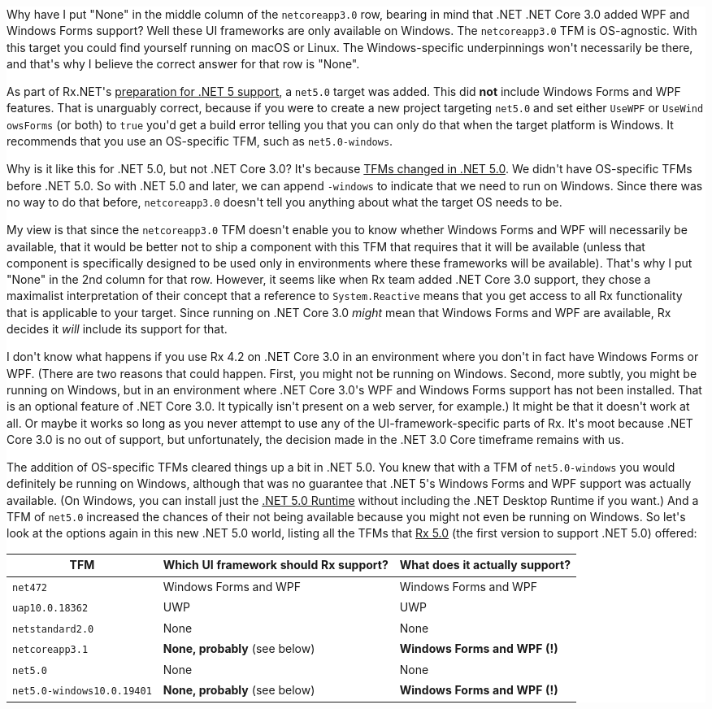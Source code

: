 Why have I put "None" in the middle column of the `netcoreapp3.0` row, bearing in mind that .NET .NET Core 3.0 added WPF and Windows Forms support? Well these UI frameworks are only available on Windows. The `netcoreapp3.0` TFM is OS-agnostic. With this target you could find yourself running on macOS or Linux. The Windows-specific underpinnings won't necessarily be there, and that's why I believe the correct answer for that row is "None".

As part of Rx.NET's [preparation for .NET 5 support](https://github.com/dotnet/reactive/pull/1291), a `net5.0` target was added. This did **not** include Windows Forms and WPF features. That is unarguably correct, because if you were to create a new project targeting `net5.0` and set either `UseWPF` or `UseWindowsForms` (or both) to `true` you'd get a build error telling you that you can only do that when the target platform is Windows. It recommends that you use an OS-specific TFM, such as `net5.0-windows`.

Why is it like this for .NET 5.0, but not .NET Core 3.0? It's because [TFMs changed in .NET 5.0](https://github.com/dotnet/designs/blob/main/accepted/2020/net5/net5.md). We didn't have OS-specific TFMs before .NET 5.0. So with .NET 5.0 and later, we can append `-windows` to indicate that we need to run on Windows. Since there was no way to do that before, `netcoreapp3.0` doesn't tell you anything about what the target OS needs to be.

My view is that since the `netcoreapp3.0` TFM doesn't enable you to know whether Windows Forms and WPF will necessarily be available, that it would be better not to ship a component with this TFM that requires that it will be available (unless that component is specifically designed to be used only in environments where these frameworks will be available). That's why I put "None" in the 2nd column for that row. However, it seems like when Rx team added .NET Core 3.0 support, they chose a maximalist interpretation of their concept that a reference to `System.Reactive` means that you get access to all Rx functionality that is applicable to your target. Since running on .NET Core 3.0 _might_ mean that Windows Forms and WPF are available, Rx decides it _will_ include its support for that.

I don't know what happens if you use Rx 4.2 on .NET Core 3.0 in an environment where you don't in fact have Windows Forms or WPF. (There are two reasons that could happen. First, you might not be running on Windows. Second, more subtly, you might be running on Windows, but in an environment where .NET Core 3.0's WPF and Windows Forms support has not been installed. That is an optional feature of .NET Core 3.0. It typically isn't present on a web server, for example.) It might be that it doesn't work at all. Or maybe it works so long as you never attempt to use any of the UI-framework-specific parts of Rx. It's moot because .NET Core 3.0 is no out of support, but unfortunately, the decision made in the .NET 3.0 Core timeframe remains with us.

The addition of OS-specific TFMs cleared things up a bit in .NET 5.0. You knew that with a TFM of `net5.0-windows` you would definitely be running on Windows, although that was no guarantee that .NET 5's Windows Forms and WPF support was  actually available. (On Windows, you can install just the [.NET 5.0 Runtime](https://dotnet.microsoft.com/en-us/download/dotnet/5.0) without including the .NET Desktop Runtime if you want.) And a TFM of `net5.0` increased the chances of their not being available because you might not even be running on Windows. So let's look at the options again in this new .NET 5.0 world, listing all the TFMs that [Rx 5.0](https://github.com/dotnet/reactive/releases/tag/rxnet-v5.0.0) (the first version to support .NET 5.0) offered:

| TFM | Which UI framework should Rx support? | What does it actually support? |
|--|--|--|
| `net472` | Windows Forms and WPF | Windows Forms and WPF |
| `uap10.0.18362` | UWP | UWP |
| `netstandard2.0` | None | None |
| `netcoreapp3.1`| **None, probably** (see below) | **Windows Forms and WPF (!)** |
| `net5.0` | None | None |
| `net5.0-windows10.0.19401` | **None, probably** (see below) | **Windows Forms and WPF (!)** |
